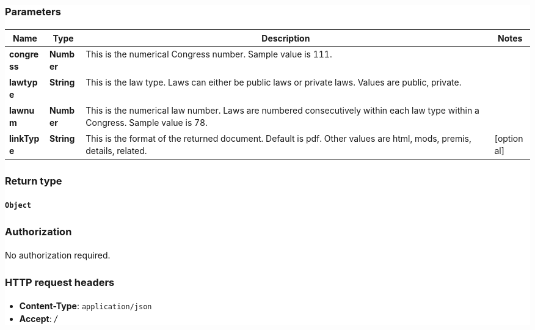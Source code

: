 ### Parameters

| Name         | Type       | Description                                                                                                                   | Notes      |
| ------------ | ---------- | ----------------------------------------------------------------------------------------------------------------------------- | ---------- |
| **congress** | **Number** | This is the numerical Congress number. Sample value is 111.                                                                   |
| **lawtype**  | **String** | This is the law type. Laws can either be public laws or private laws. Values are public, private.                             |
| **lawnum**   | **Number** | This is the numerical law number. Laws are numbered consecutively within each law type within a Congress. Sample value is 78. |
| **linkType** | **String** | This is the format of the returned document. Default is pdf. Other values are html, mods, premis, details, related.           | [optional] |

### Return type

**`Object`**

### Authorization

No authorization required.

### HTTP request headers

* **Content-Type**: `application/json`
* **Accept**: _/_

[icon-octicon-link-external]: https://cdnjs.cloudflare.com/ajax/libs/octicons/4.4.0/svg/link-external.svg
[icon-octicon-info]: https://cdnjs.cloudflare.com/ajax/libs/octicons/4.4.0/svg/info.svg
